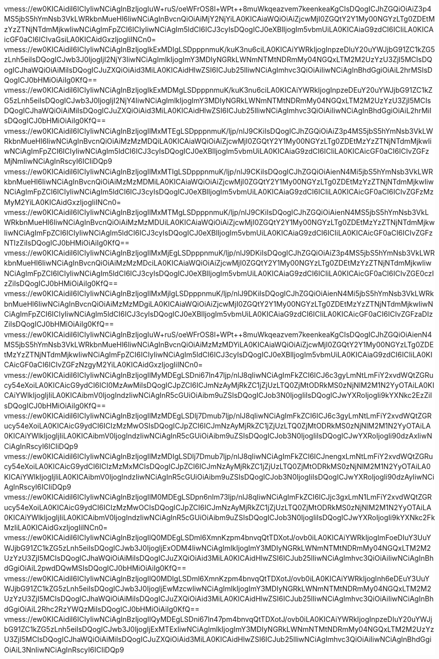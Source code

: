 vmess://ew0KICAidiI6ICIyIiwNCiAgInBzIjogIuW+ruS/oeWFrOS8l+WPt++8muWkqeazvem7keenkeaKgCIsDQogICJhZGQiOiAiZ3p4MS5jbS5hYmNsb3VkLWRkbnMueHl6IiwNCiAgInBvcnQiOiAiMjY2NjYiLA0KICAiaWQiOiAiZjcwMjI0ZGQtY2Y1My00NGYzLTg0ZDEtMzYzZTNjNTdmMjkwIiwNCiAgImFpZCI6ICIyIiwNCiAgIm5ldCI6ICJ3cyIsDQogICJ0eXBlIjogIm5vbmUiLA0KICAiaG9zdCI6ICIiLA0KICAicGF0aCI6ICIvaGsiLA0KICAidGxzIjogIiINCn0=
vmess://ew0KICAidiI6ICIyIiwNCiAgInBzIjogIkExMDIgLSDpppnmuK/kuK3nu6ciLA0KICAiYWRkIjogInpzeDIuY20uYWJjbG91ZC1kZG5zLnh5eiIsDQogICJwb3J0IjogIjI2NjY3IiwNCiAgImlkIjogImY3MDIyNGRkLWNmNTMtNDRmMy04NGQxLTM2M2UzYzU3ZjI5MCIsDQogICJhaWQiOiAiMiIsDQogICJuZXQiOiAid3MiLA0KICAidHlwZSI6ICJub25lIiwNCiAgImhvc3QiOiAiIiwNCiAgInBhdGgiOiAiL2hrMSIsDQogICJ0bHMiOiAiIg0KfQ==
vmess://ew0KICAidiI6ICIyIiwNCiAgInBzIjogIkExMDMgLSDpppnmuK/kuK3nu6ciLA0KICAiYWRkIjogInpzeDEuY20uYWJjbG91ZC1kZG5zLnh5eiIsDQogICJwb3J0IjogIjI2NjY4IiwNCiAgImlkIjogImY3MDIyNGRkLWNmNTMtNDRmMy04NGQxLTM2M2UzYzU3ZjI5MCIsDQogICJhaWQiOiAiMiIsDQogICJuZXQiOiAid3MiLA0KICAidHlwZSI6ICJub25lIiwNCiAgImhvc3QiOiAiIiwNCiAgInBhdGgiOiAiL2hrMiIsDQogICJ0bHMiOiAiIg0KfQ==
vmess://ew0KICAidiI6ICIyIiwNCiAgInBzIjogIlMxMTEgLSDpppnmuK/ljp/nlJ9CKiIsDQogICJhZGQiOiAiZ3p4MS5jbS5hYmNsb3VkLWRkbnMueHl6IiwNCiAgInBvcnQiOiAiMzMzMDQiLA0KICAiaWQiOiAiZjcwMjI0ZGQtY2Y1My00NGYzLTg0ZDEtMzYzZTNjNTdmMjkwIiwNCiAgImFpZCI6ICIyIiwNCiAgIm5ldCI6ICJ3cyIsDQogICJ0eXBlIjogIm5vbmUiLA0KICAiaG9zdCI6ICIiLA0KICAicGF0aCI6ICIvZGFzMjNmIiwNCiAgInRscyI6ICIiDQp9
vmess://ew0KICAidiI6ICIyIiwNCiAgInBzIjogIlMxMTIgLSDpppnmuK/ljp/nlJ9CKiIsDQogICJhZGQiOiAienN4Mi5jbS5hYmNsb3VkLWRkbnMueHl6IiwNCiAgInBvcnQiOiAiMzMzMDMiLA0KICAiaWQiOiAiZjcwMjI0ZGQtY2Y1My00NGYzLTg0ZDEtMzYzZTNjNTdmMjkwIiwNCiAgImFpZCI6ICIyIiwNCiAgIm5ldCI6ICJ3cyIsDQogICJ0eXBlIjogIm5vbmUiLA0KICAiaG9zdCI6ICIiLA0KICAicGF0aCI6ICIvZGFzMzMyM2YiLA0KICAidGxzIjogIiINCn0=
vmess://ew0KICAidiI6ICIyIiwNCiAgInBzIjogIlMxMTMgLSDpppnmuK/ljp/nlJ9CKiIsDQogICJhZGQiOiAienN4MS5jbS5hYmNsb3VkLWRkbnMueHl6IiwNCiAgInBvcnQiOiAiMzMzMDUiLA0KICAiaWQiOiAiZjcwMjI0ZGQtY2Y1My00NGYzLTg0ZDEtMzYzZTNjNTdmMjkwIiwNCiAgImFpZCI6ICIyIiwNCiAgIm5ldCI6ICJ3cyIsDQogICJ0eXBlIjogIm5vbmUiLA0KICAiaG9zdCI6ICIiLA0KICAicGF0aCI6ICIvZGFzNTIzZiIsDQogICJ0bHMiOiAiIg0KfQ==
vmess://ew0KICAidiI6ICIyIiwNCiAgInBzIjogIlMxMjEgLSDpppnmuK/ljp/nlJ9DKiIsDQogICJhZGQiOiAiZ3p4MS5jbS5hYmNsb3VkLWRkbnMueHl6IiwNCiAgInBvcnQiOiAiMzMzMDciLA0KICAiaWQiOiAiZjcwMjI0ZGQtY2Y1My00NGYzLTg0ZDEtMzYzZTNjNTdmMjkwIiwNCiAgImFpZCI6ICIyIiwNCiAgIm5ldCI6ICJ3cyIsDQogICJ0eXBlIjogIm5vbmUiLA0KICAiaG9zdCI6ICIiLA0KICAicGF0aCI6ICIvZGE0czIzZiIsDQogICJ0bHMiOiAiIg0KfQ==
vmess://ew0KICAidiI6ICIyIiwNCiAgInBzIjogIlMxMjIgLSDpppnmuK/ljp/nlJ9DKiIsDQogICJhZGQiOiAienN4Mi5jbS5hYmNsb3VkLWRkbnMueHl6IiwNCiAgInBvcnQiOiAiMzMzMDgiLA0KICAiaWQiOiAiZjcwMjI0ZGQtY2Y1My00NGYzLTg0ZDEtMzYzZTNjNTdmMjkwIiwNCiAgImFpZCI6ICIyIiwNCiAgIm5ldCI6ICJ3cyIsDQogICJ0eXBlIjogIm5vbmUiLA0KICAiaG9zdCI6ICIiLA0KICAicGF0aCI6ICIvZGFzaDIzZiIsDQogICJ0bHMiOiAiIg0KfQ==
vmess://ew0KICAidiI6ICIyIiwNCiAgInBzIjogIuW+ruS/oeWFrOS8l+WPt++8muWkqeazvem7keenkeaKgCIsDQogICJhZGQiOiAienN4MS5jbS5hYmNsb3VkLWRkbnMueHl6IiwNCiAgInBvcnQiOiAiMzMzMDYiLA0KICAiaWQiOiAiZjcwMjI0ZGQtY2Y1My00NGYzLTg0ZDEtMzYzZTNjNTdmMjkwIiwNCiAgImFpZCI6ICIyIiwNCiAgIm5ldCI6ICJ3cyIsDQogICJ0eXBlIjogIm5vbmUiLA0KICAiaG9zdCI6ICIiLA0KICAicGF0aCI6ICIvZGFzNzgyM2YiLA0KICAidGxzIjogIiINCn0=
vmess://ew0KICAidiI6ICIyIiwNCiAgInBzIjogIlMyMDEgLSDni67ln47ljp/nlJ8qIiwNCiAgImFkZCI6ICJ6c3gyLmNtLmFiY2xvdWQtZGRucy54eXoiLA0KICAicG9ydCI6ICI0MzAwMiIsDQogICJpZCI6ICJmNzAyMjRkZC1jZjUzLTQ0ZjMtODRkMS0zNjNlM2M1N2YyOTAiLA0KICAiYWlkIjogIjIiLA0KICAibmV0IjogIndzIiwNCiAgInR5cGUiOiAibm9uZSIsDQogICJob3N0IjogIiIsDQogICJwYXRoIjogIi9kYXNkc2EzZiIsDQogICJ0bHMiOiAiIg0KfQ==
vmess://ew0KICAidiI6ICIyIiwNCiAgInBzIjogIlMzMDEgLSDlj7Dmub7ljp/nlJ8qIiwNCiAgImFkZCI6ICJ6c3gyLmNtLmFiY2xvdWQtZGRucy54eXoiLA0KICAicG9ydCI6ICIzMzMwOSIsDQogICJpZCI6ICJmNzAyMjRkZC1jZjUzLTQ0ZjMtODRkMS0zNjNlM2M1N2YyOTAiLA0KICAiYWlkIjogIjIiLA0KICAibmV0IjogIndzIiwNCiAgInR5cGUiOiAibm9uZSIsDQogICJob3N0IjogIiIsDQogICJwYXRoIjogIi90dzAxIiwNCiAgInRscyI6ICIiDQp9
vmess://ew0KICAidiI6ICIyIiwNCiAgInBzIjogIlMzMDIgLSDlj7Dmub7ljp/nlJ8qIiwNCiAgImFkZCI6ICJnengxLmNtLmFiY2xvdWQtZGRucy54eXoiLA0KICAicG9ydCI6ICIzMzMxMCIsDQogICJpZCI6ICJmNzAyMjRkZC1jZjUzLTQ0ZjMtODRkMS0zNjNlM2M1N2YyOTAiLA0KICAiYWlkIjogIjIiLA0KICAibmV0IjogIndzIiwNCiAgInR5cGUiOiAibm9uZSIsDQogICJob3N0IjogIiIsDQogICJwYXRoIjogIi90dzAyIiwNCiAgInRscyI6ICIiDQp9
vmess://ew0KICAidiI6ICIyIiwNCiAgInBzIjogIlM0MDEgLSDpn6nlm73ljp/nlJ8qIiwNCiAgImFkZCI6ICJjc3gxLmN1LmFiY2xvdWQtZGRucy54eXoiLA0KICAicG9ydCI6ICIzMzMwOCIsDQogICJpZCI6ICJmNzAyMjRkZC1jZjUzLTQ0ZjMtODRkMS0zNjNlM2M1N2YyOTAiLA0KICAiYWlkIjogIjIiLA0KICAibmV0IjogIndzIiwNCiAgInR5cGUiOiAibm9uZSIsDQogICJob3N0IjogIiIsDQogICJwYXRoIjogIi9kYXNkc2FkMzIiLA0KICAidGxzIjogIiINCn0=
vmess://ew0KICAidiI6ICIyIiwNCiAgInBzIjogIlQ0MDEgLSDml6XmnKzpm4bnvqQtTDXotJ/ovb0iLA0KICAiYWRkIjogImFoeDIuY3UuYWJjbG91ZC1kZG5zLnh5eiIsDQogICJwb3J0IjogIjExODM4IiwNCiAgImlkIjogImY3MDIyNGRkLWNmNTMtNDRmMy04NGQxLTM2M2UzYzU3ZjI5MCIsDQogICJhaWQiOiAiMiIsDQogICJuZXQiOiAid3MiLA0KICAidHlwZSI6ICJub25lIiwNCiAgImhvc3QiOiAiIiwNCiAgInBhdGgiOiAiL2pwdDQwMSIsDQogICJ0bHMiOiAiIg0KfQ==
vmess://ew0KICAidiI6ICIyIiwNCiAgInBzIjogIlQ0MDIgLSDml6XmnKzpm4bnvqQtTDXotJ/ovb0iLA0KICAiYWRkIjogInh6eDEuY3UuYWJjbG91ZC1kZG5zLnh5eiIsDQogICJwb3J0IjogIjEwMzcwIiwNCiAgImlkIjogImY3MDIyNGRkLWNmNTMtNDRmMy04NGQxLTM2M2UzYzU3ZjI5MCIsDQogICJhaWQiOiAiMiIsDQogICJuZXQiOiAid3MiLA0KICAidHlwZSI6ICJub25lIiwNCiAgImhvc3QiOiAiIiwNCiAgInBhdGgiOiAiL2Rhc2RzYWQzMiIsDQogICJ0bHMiOiAiIg0KfQ==
vmess://ew0KICAidiI6ICIyIiwNCiAgInBzIjogIlQyMDEgLSDni67ln47pm4bnvqQtTDXotJ/ovb0iLA0KICAiYWRkIjogInpzeDIuY20uYWJjbG91ZC1kZG5zLnh5eiIsDQogICJwb3J0IjogIjExMTExIiwNCiAgImlkIjogImY3MDIyNGRkLWNmNTMtNDRmMy04NGQxLTM2M2UzYzU3ZjI5MCIsDQogICJhaWQiOiAiMiIsDQogICJuZXQiOiAid3MiLA0KICAidHlwZSI6ICJub25lIiwNCiAgImhvc3QiOiAiIiwNCiAgInBhdGgiOiAiL3NnIiwNCiAgInRscyI6ICIiDQp9